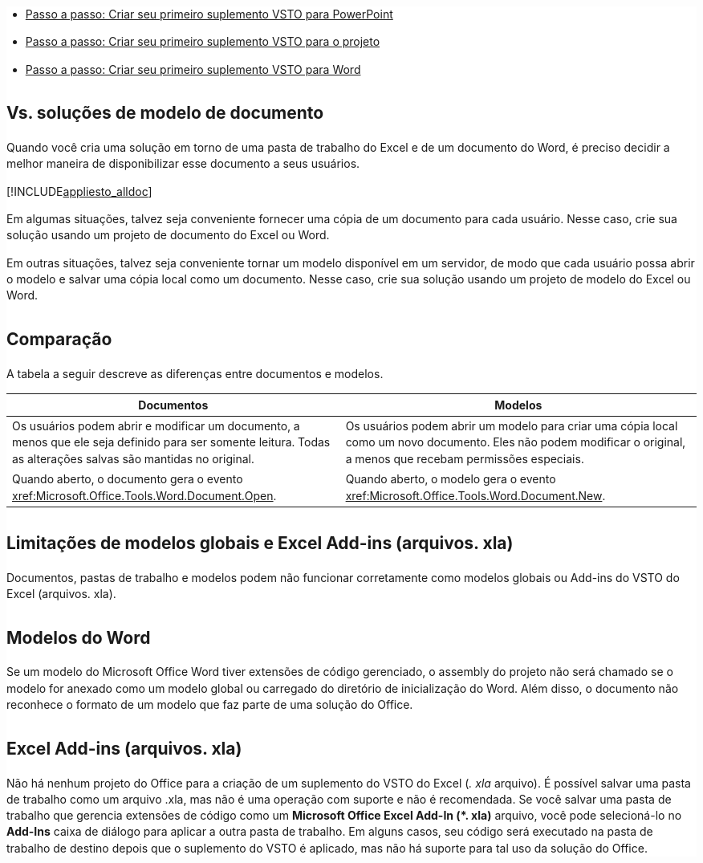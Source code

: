 - [Passo a passo: Criar seu primeiro suplemento VSTO para PowerPoint](../vsto/walkthrough-creating-your-first-vsto-add-in-for-powerpoint.md)  
  
- [Passo a passo: Criar seu primeiro suplemento VSTO para o projeto](../vsto/walkthrough-creating-your-first-vsto-add-in-for-project.md)  
  
- [Passo a passo: Criar seu primeiro suplemento VSTO para Word](../vsto/walkthrough-creating-your-first-vsto-add-in-for-word.md)  
  
## <a name="document-vs-template-solutions"></a>Vs. soluções de modelo de documento  
 Quando você cria uma solução em torno de uma pasta de trabalho do Excel e de um documento do Word, é preciso decidir a melhor maneira de disponibilizar esse documento a seus usuários.  
  
 [!INCLUDE[appliesto_alldoc](../vsto/includes/appliesto-alldoc-md.md)]  
  
 Em algumas situações, talvez seja conveniente fornecer uma cópia de um documento para cada usuário. Nesse caso, crie sua solução usando um projeto de documento do Excel ou Word.  
  
 Em outras situações, talvez seja conveniente tornar um modelo disponível em um servidor, de modo que cada usuário possa abrir o modelo e salvar uma cópia local como um documento. Nesse caso, crie sua solução usando um projeto de modelo do Excel ou Word.  
  
## <a name="comparison"></a>Comparação  
 A tabela a seguir descreve as diferenças entre documentos e modelos.  
  
|Documentos|Modelos|  
|---------------|---------------|  
|Os usuários podem abrir e modificar um documento, a menos que ele seja definido para ser somente leitura. Todas as alterações salvas são mantidas no original.|Os usuários podem abrir um modelo para criar uma cópia local como um novo documento. Eles não podem modificar o original, a menos que recebam permissões especiais.|  
|Quando aberto, o documento gera o evento <xref:Microsoft.Office.Tools.Word.Document.Open>.|Quando aberto, o modelo gera o evento <xref:Microsoft.Office.Tools.Word.Document.New>.|  
  
##  <a name="Limitations"></a> Limitações de modelos globais e Excel Add-ins (arquivos. xla)  
 Documentos, pastas de trabalho e modelos podem não funcionar corretamente como modelos globais ou Add-ins do VSTO do Excel (arquivos. xla).  
  
## <a name="word-templates"></a>Modelos do Word  
 Se um modelo do Microsoft Office Word tiver extensões de código gerenciado, o assembly do projeto não será chamado se o modelo for anexado como um modelo global ou carregado do diretório de inicialização do Word. Além disso, o documento não reconhece o formato de um modelo que faz parte de uma solução do Office.  
  
## <a name="excel-add-ins-xla-files"></a>Excel Add-ins (arquivos. xla)  
 Não há nenhum projeto do Office para a criação de um suplemento do VSTO do Excel (*. xla* arquivo). É possível salvar uma pasta de trabalho como um arquivo .xla, mas não é uma operação com suporte e não é recomendada. Se você salvar uma pasta de trabalho que gerencia extensões de código como um **Microsoft Office Excel Add-In (\*. xla)** arquivo, você pode selecioná-lo no **Add-Ins** caixa de diálogo para aplicar a outra pasta de trabalho. Em alguns casos, seu código será executado na pasta de trabalho de destino depois que o suplemento do VSTO é aplicado, mas não há suporte para tal uso da solução do Office.  
  
